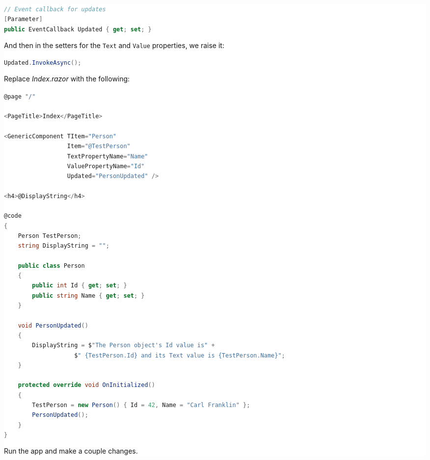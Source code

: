 ```c#
// Event callback for updates
[Parameter]
public EventCallback Updated { get; set; }
```

And then in the setters for the `Text` and `Value` properties, we raise it:

```c#
Updated.InvokeAsync();
```

Replace *Index.razor* with the following:

```c#
@page "/"

<PageTitle>Index</PageTitle>

<GenericComponent TItem="Person"
                  Item="@TestPerson"
                  TextPropertyName="Name"
                  ValuePropertyName="Id"
                  Updated="PersonUpdated" />

<h4>@DisplayString</h4>

@code
{
    Person TestPerson;
    string DisplayString = ""; 

    public class Person
    {
        public int Id { get; set; }
        public string Name { get; set; }
    }

    void PersonUpdated()
    {
        DisplayString = $"The Person object's Id value is" +
                    $" {TestPerson.Id} and its Text value is {TestPerson.Name}";
    }

    protected override void OnInitialized()
    {
        TestPerson = new Person() { Id = 42, Name = "Carl Franklin" };
        PersonUpdated();
    }
}
```

Run the app and make a couple changes.
